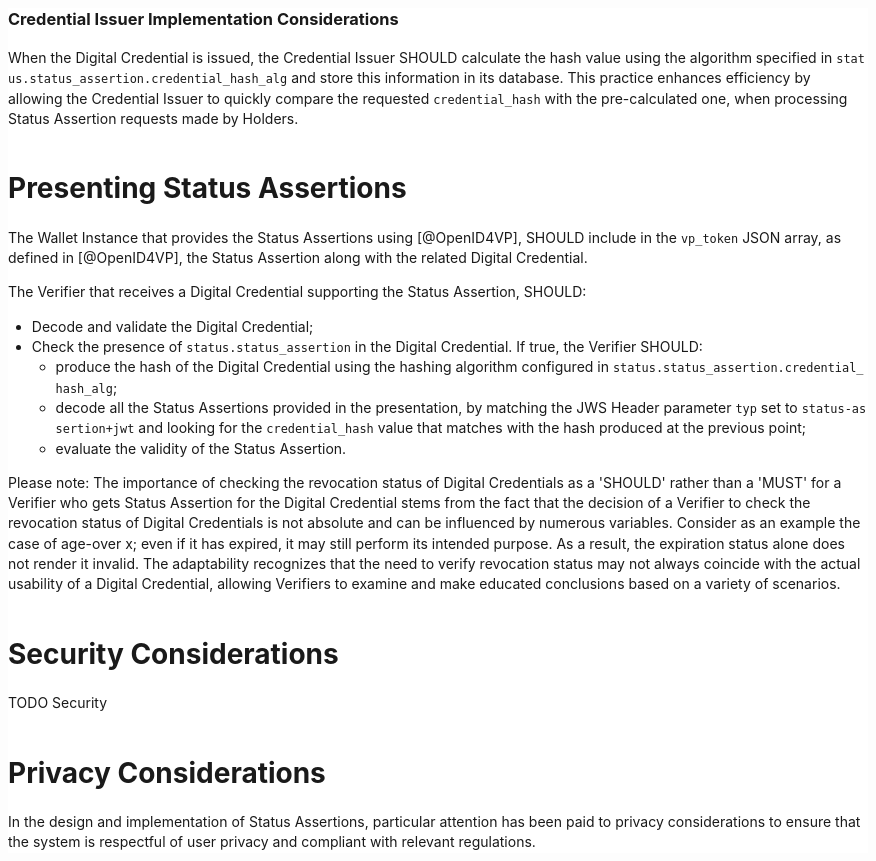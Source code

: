 ### Credential Issuer Implementation Considerations

When the Digital Credential is issued, the Credential Issuer SHOULD
calculate the hash value using the algorithm specified in
`status.status_assertion.credential_hash_alg` and store this information
in its database. This practice enhances efficiency by allowing the
Credential Issuer to quickly compare the requested
`credential_hash` with the pre-calculated one, when processing
Status Assertion requests made by Holders.

# Presenting Status Assertions

The Wallet Instance that provides the Status Assertions using [@OpenID4VP], SHOULD include in the
`vp_token` JSON array, as defined in [@OpenID4VP], the Status Assertion along with the
related Digital Credential.

The Verifier that receives a Digital Credential supporting the Status Assertion,
SHOULD:

- Decode and validate the Digital Credential;
- Check the presence of `status.status_assertion` in the
Digital Credential. If true, the Verifier SHOULD:
  - produce the hash of the Digital Credential using the
  hashing algorithm configured in `status.status_assertion.credential_hash_alg`;
  - decode all the Status Assertions provided in the presentation,
  by matching the JWS Header parameter `typ` set to `status-assertion+jwt`
  and looking for the `credential_hash` value that matches with the
  hash produced at the previous point;
  - evaluate the validity of the Status Assertion.

Please note: The importance of checking the revocation status of
Digital Credentials as a 'SHOULD' rather than a 'MUST' for a Verifier
who gets Status Assertion for the Digital Credential stems from the
fact that the decision of a Verifier to check the revocation status
of Digital Credentials is not absolute and can be influenced by
numerous variables. Consider as an example the case of age-over x;
even if it has expired, it may still perform its intended purpose.
As a result, the expiration status alone does not render it invalid.
The adaptability recognizes that the need to verify revocation status
may not always coincide with the actual usability of a Digital Credential,
allowing Verifiers to examine and make educated conclusions based on a
variety of scenarios.


# Security Considerations

TODO Security

# Privacy Considerations

In the design and implementation of Status Assertions, particular
attention has been paid to privacy considerations to ensure that the
system is respectful of user privacy and compliant with relevant
regulations.
